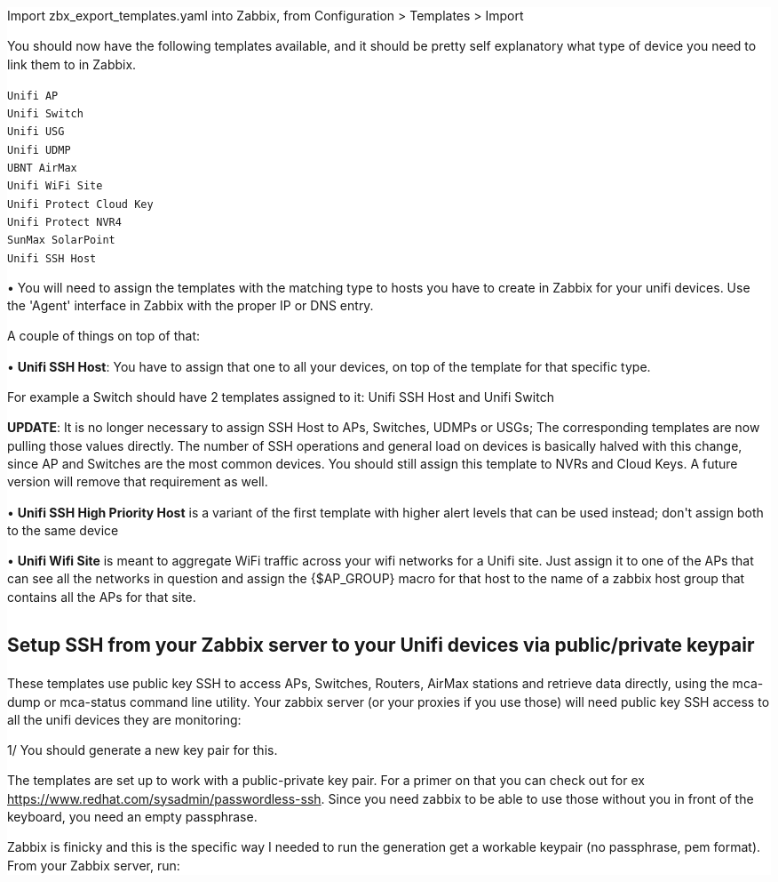 Import zbx_export_templates.yaml into Zabbix, from Configuration > Templates > Import

You should now have the following templates available, and it should be pretty self explanatory what type of device you need to link them to in Zabbix.

	Unifi AP
	Unifi Switch
	Unifi USG
	Unifi UDMP
	UBNT AirMax
	Unifi WiFi Site
	Unifi Protect Cloud Key
	Unifi Protect NVR4
	SunMax SolarPoint
	Unifi SSH Host


• You will need to assign the templates with the matching type to hosts you have to create in Zabbix for your unifi devices.  Use the 'Agent' interface in Zabbix with the proper IP or DNS entry.

A couple of things on top of that:

• <b>Unifi SSH Host</b>: You have to assign that one to all your devices, on top of the template for that specific type.  

For example a Switch should have 2 templates assigned to it:  Unifi SSH Host and Unifi Switch

<b>UPDATE</b>: It is no longer necessary to assign SSH Host to APs, Switches, UDMPs or USGs;  The corresponding templates are now pulling those values directly.  The number of SSH operations and general load on devices is basically halved with this change, since AP and Switches are the most common devices.
 You should still assign this template to NVRs and Cloud Keys.  A future version will remove that requirement as well.
 
• <b>Unifi SSH High Priority Host</b> is a variant of the first template with higher alert levels that can be used instead; don't assign both to the same device

• <b>Unifi Wifi Site</b> is meant to aggregate WiFi traffic across your wifi networks for a Unifi site.  Just assign it to one of the APs that can see all the networks in question and assign the {$AP_GROUP} macro for that host to the name of a zabbix host group that contains all the APs for that site.

## Setup SSH from your Zabbix server to your Unifi devices via public/private keypair

These templates use public key SSH to access APs, Switches, Routers, AirMax stations and retrieve data directly, using the mca-dump or mca-status command line utility.  Your zabbix server (or your proxies if you use those) will need public key SSH access to all the unifi devices they are monitoring:

1/ You should generate a new key pair for this.  

The templates are set up to work with a public-private key pair.   For a primer on that you can check out for ex https://www.redhat.com/sysadmin/passwordless-ssh.  Since you need zabbix to be able to use those without you in front of the keyboard, you need an empty passphrase.

Zabbix is finicky and this is the specific way I needed to run the generation get a workable keypair (no passphrase, pem format). From your Zabbix server, run:
